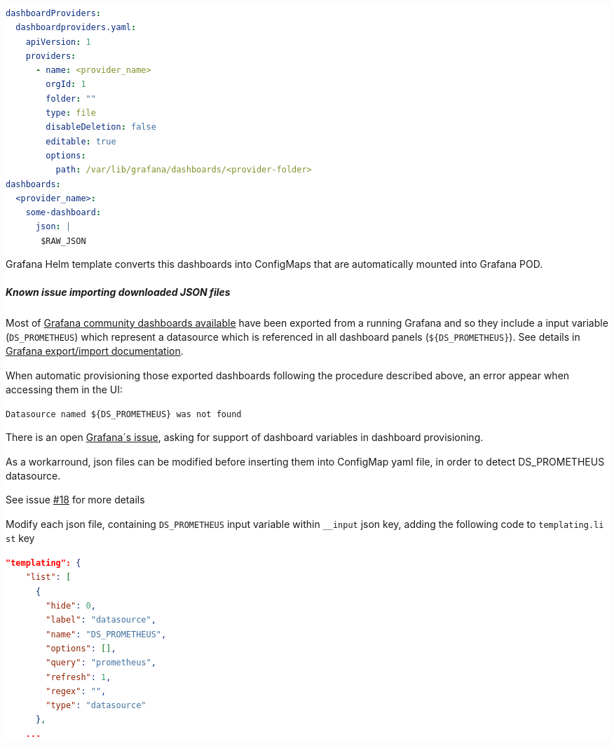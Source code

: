 
```yaml
dashboardProviders:
  dashboardproviders.yaml:
    apiVersion: 1
    providers:
      - name: <provider_name>
        orgId: 1
        folder: ""
        type: file
        disableDeletion: false
        editable: true
        options:
          path: /var/lib/grafana/dashboards/<provider-folder>
dashboards:
  <provider_name>:
    some-dashboard:
      json: |
       $RAW_JSON

```

Grafana Helm template converts this dashboards into ConfigMaps that are automatically mounted into Grafana POD.

##### Known issue importing downloaded JSON files

Most of [Grafana community dashboards available](https://grafana.com/grafana/dashboards/) have been exported from a running Grafana and so they include a input  variable (`DS_PROMETHEUS`) which represent a datasource which is referenced in all dashboard panels (`${DS_PROMETHEUS}`). See details in [Grafana export/import documentation](https://grafana.com/docs/grafana/latest/dashboards/export-import/).

When automatic provisioning those exported dashboards following the procedure described above, an error appear when accessing them in the UI:

```
Datasource named ${DS_PROMETHEUS} was not found
```

There is an open [Grafana´s issue](https://github.com/grafana/grafana/issues/10786), asking for support of dashboard variables in dashboard provisioning.

As a workarround, json files can be modified before inserting them into ConfigMap yaml file, in order to detect DS_PROMETHEUS datasource. 

See issue [#18](https://github.com/ricsanfre/pi-cluster/issues/18) for more details

Modify each json file, containing `DS_PROMETHEUS` input variable within `__input` json key, adding the following code to `templating.list` key

```json
"templating": {
    "list": [
      {
        "hide": 0,
        "label": "datasource",
        "name": "DS_PROMETHEUS",
        "options": [],
        "query": "prometheus",
        "refresh": 1,
        "regex": "",
        "type": "datasource"
      },
    ...
```

